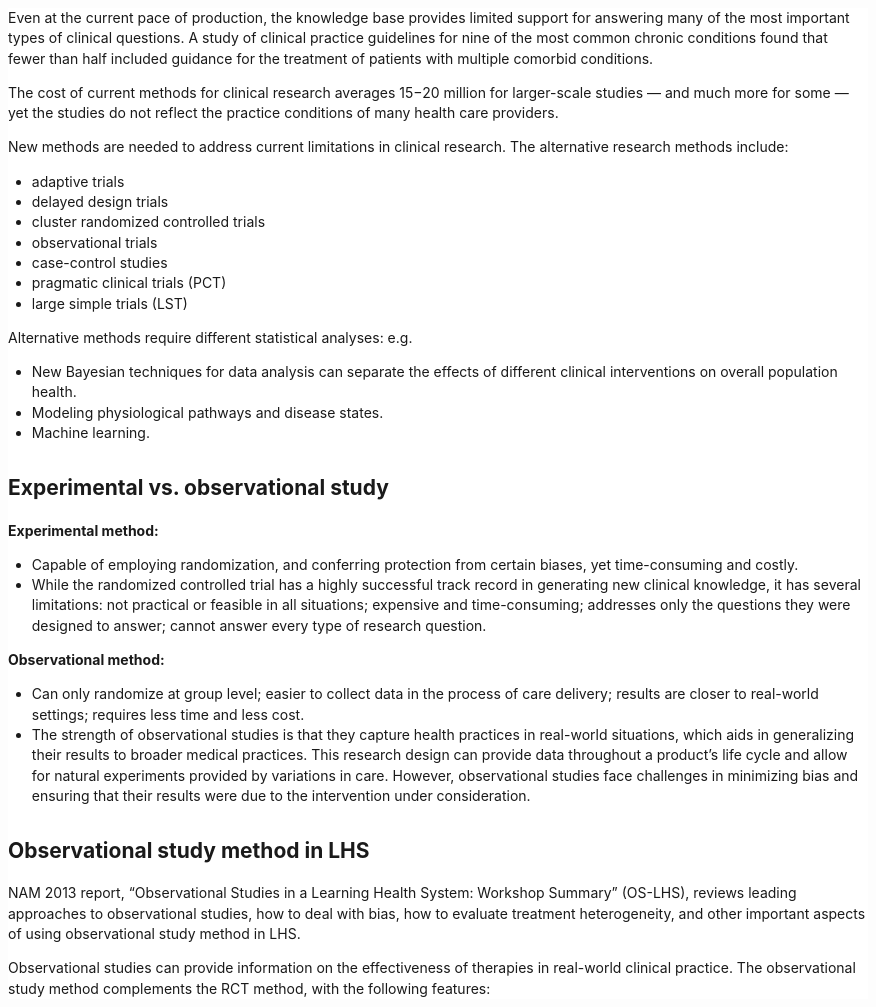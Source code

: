 Even at the current pace of production, the knowledge base provides limited support for answering many of the most important types of clinical questions. A study of clinical practice guidelines for nine of the most common chronic conditions found that fewer than half included guidance for the treatment of patients with multiple comorbid conditions.

The cost of current methods for clinical research averages $15-$20 million for larger-scale studies — and much more for some — yet the studies do not reflect the practice conditions of many health care providers.

New methods are needed to address current limitations in clinical research. The alternative research methods include:

-	adaptive trials
-	delayed design trials
-	cluster randomized controlled trials
-	observational trials
-	case-control studies
-	pragmatic clinical trials (PCT)
-	large simple trials (LST)

Alternative methods require different statistical analyses: e.g.

-	New Bayesian techniques for data analysis can separate the effects of different clinical interventions on overall population health.
-	Modeling physiological pathways and disease states.
-	Machine learning.

## Experimental vs. observational study

**Experimental method:**

-	Capable of employing randomization, and conferring protection from certain biases, yet time-consuming and costly.
-	While the randomized controlled trial has a highly successful track record in generating new clinical knowledge, it has several limitations: not practical or feasible in all situations; expensive and time-consuming; addresses only the questions they were designed to answer; cannot answer every type of research question.

**Observational method:** 

-	Can only randomize at group level; easier to collect data in the process of care delivery; results are closer to real-world settings; requires less time and less cost. 
-	The strength of observational studies is that they capture health practices in real-world situations, which aids in generalizing their results to broader medical practices. This research design can provide data throughout a product’s life cycle and allow for natural experiments provided by variations in care. However, observational studies face challenges in minimizing bias and ensuring that their results were due to the intervention under consideration.

## Observational study method in LHS

NAM 2013 report, “Observational Studies in a Learning Health System: Workshop Summary” (OS-LHS), reviews leading approaches to observational studies, how to deal with bias, how to evaluate treatment heterogeneity, and other important aspects of using observational study method in LHS.

Observational studies can provide information on the effectiveness of therapies in real-world clinical practice. The observational study method complements the RCT method, with the following features:
